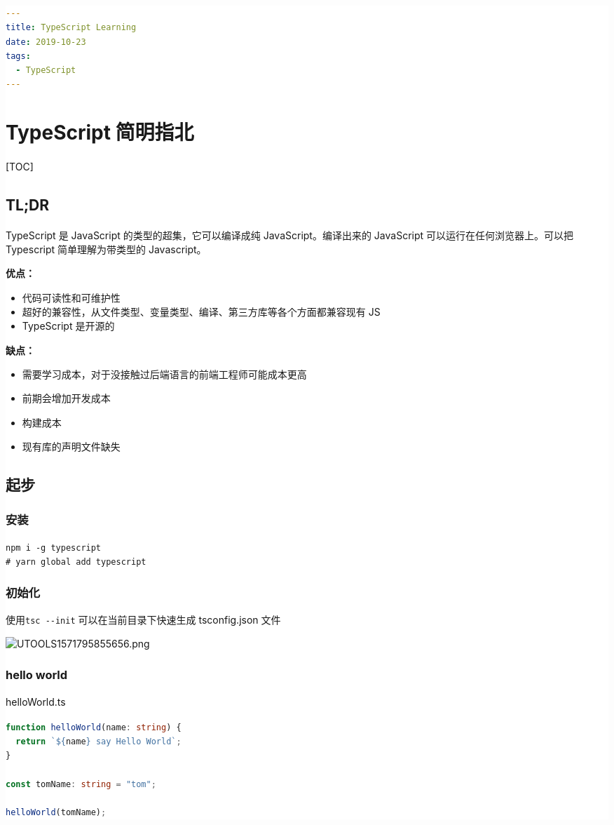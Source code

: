 ```yaml
---
title: TypeScript Learning
date: 2019-10-23
tags:
  - TypeScript
---
```


# TypeScript 简明指北

[TOC]

## TL;DR

TypeScript 是 JavaScript 的类型的超集，它可以编译成纯 JavaScript。编译出来的 JavaScript 可以运行在任何浏览器上。可以把 Typescript 简单理解为带类型的 Javascript。

**优点：**

- 代码可读性和可维护性
- 超好的兼容性，从文件类型、变量类型、编译、第三方库等各个方面都兼容现有 JS
- TypeScript 是开源的

**缺点：**

- 需要学习成本，对于没接触过后端语言的前端工程师可能成本更高

- 前期会增加开发成本

- 构建成本

- 现有库的声明文件缺失

## 起步

### 安装

```shell
npm i -g typescript
# yarn global add typescript
```

### 初始化

使用`tsc --init` 可以在当前目录下快速生成 tsconfig.json 文件

![UTOOLS1571795855656.png](https://img04.sogoucdn.com/app/a/100520146/28f5cd57df0b7d1db6ecc1af0913cced)

### hello world

helloWorld.ts

```ts
function helloWorld(name: string) {
  return `${name} say Hello World`;
}

const tomName: string = "tom";

helloWorld(tomName);
```
